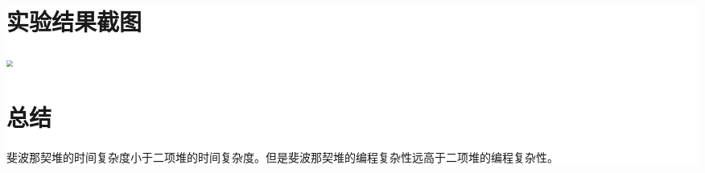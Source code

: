   

# 实验结果截图

<img src="/Users/sizihua/Desktop/截屏2019-12-03下午5.42.47.png" style="zoom:50%;" />

# 总结

斐波那契堆的时间复杂度小于二项堆的时间复杂度。但是斐波那契堆的编程复杂性远高于二项堆的编程复杂性。